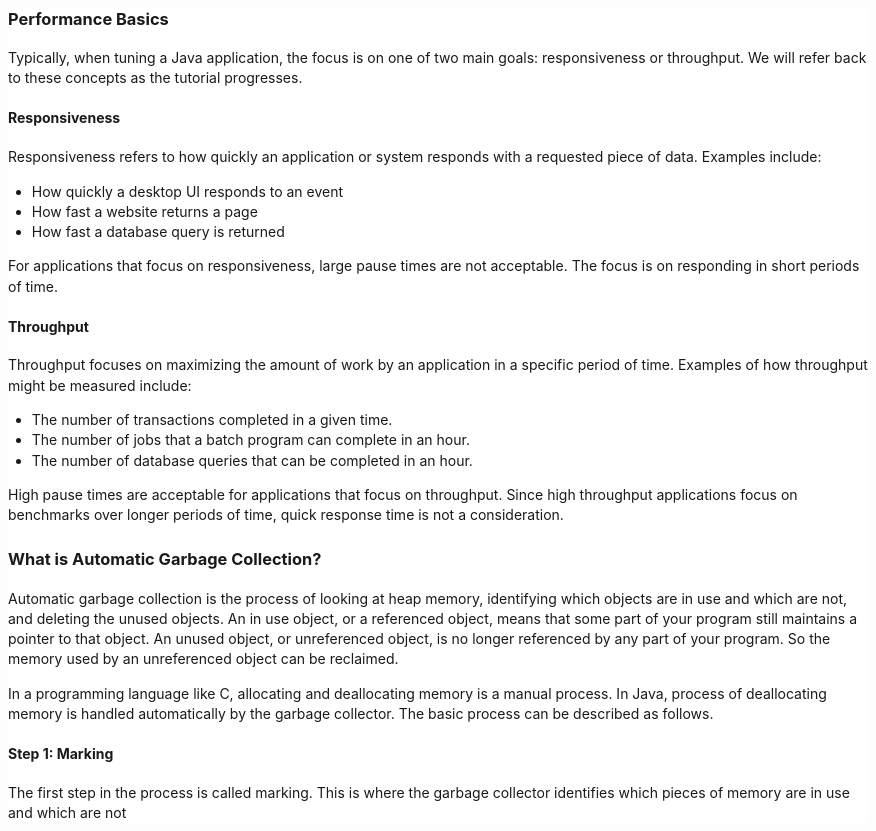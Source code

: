 ### Performance Basics

Typically, when tuning a Java application, the focus is on one of two main goals: responsiveness or throughput. We will refer back to these concepts as the tutorial progresses.

#### Responsiveness

Responsiveness refers to how quickly an application or system responds with a requested piece of data. Examples include:

- How quickly a desktop UI responds to an event
- How fast a website returns a page
- How fast a database query is returned

For applications that focus on responsiveness, large pause times are not acceptable. The focus is on responding in short periods of time.

#### Throughput

Throughput focuses on maximizing the amount of work by an application in a specific period of time. Examples of how throughput might be measured include:

- The number of transactions completed in a given time.
- The number of jobs that a batch program can complete in an hour.
- The number of database queries that can be completed in an hour.

High pause times are acceptable for applications that focus on throughput. Since high throughput applications focus on benchmarks over longer periods of time, quick response time is not a consideration.

### What is Automatic Garbage Collection?

Automatic garbage collection is the process of looking at heap memory, identifying which objects are in use and which are not, and deleting the unused objects. An in use object, or a referenced object, means that some part of your program still maintains a pointer to that object. An unused object, or unreferenced object, is no longer referenced by any part of your program. So the memory used by an unreferenced object can be reclaimed.

In a programming language like C, allocating and deallocating memory is a manual process. In Java, process of deallocating memory is handled automatically by the garbage collector. The basic process can be described as follows.

#### Step 1: Marking

The first step in the process is called marking. This is where the garbage collector identifies which pieces of memory are in use and which are not
